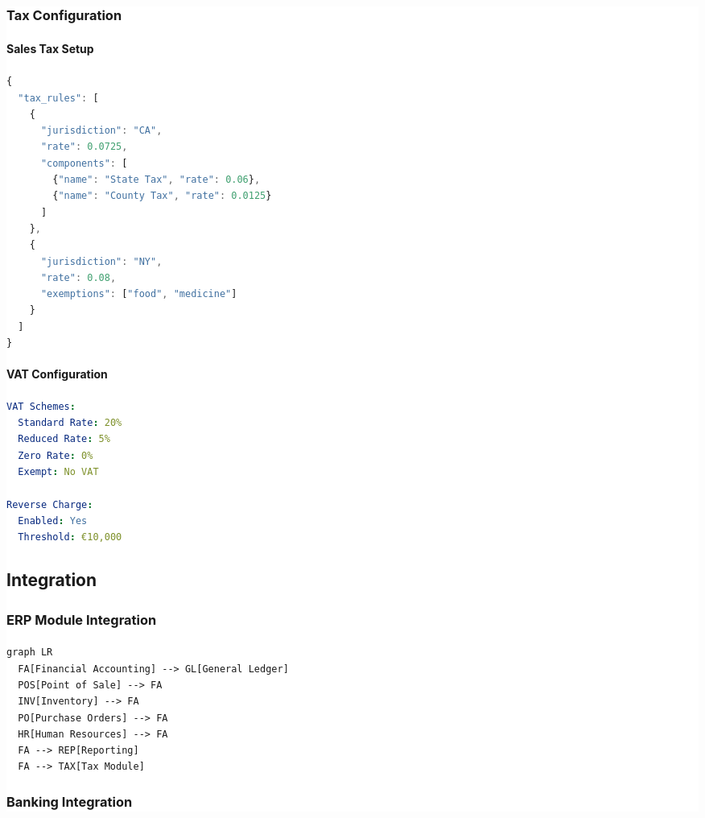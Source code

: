 ### Tax Configuration

#### Sales Tax Setup
```javascript
{
  "tax_rules": [
    {
      "jurisdiction": "CA",
      "rate": 0.0725,
      "components": [
        {"name": "State Tax", "rate": 0.06},
        {"name": "County Tax", "rate": 0.0125}
      ]
    },
    {
      "jurisdiction": "NY",
      "rate": 0.08,
      "exemptions": ["food", "medicine"]
    }
  ]
}
```

#### VAT Configuration
```yaml
VAT Schemes:
  Standard Rate: 20%
  Reduced Rate: 5%
  Zero Rate: 0%
  Exempt: No VAT
  
Reverse Charge:
  Enabled: Yes
  Threshold: €10,000
```

## Integration

### ERP Module Integration

```mermaid
graph LR
  FA[Financial Accounting] --> GL[General Ledger]
  POS[Point of Sale] --> FA
  INV[Inventory] --> FA
  PO[Purchase Orders] --> FA
  HR[Human Resources] --> FA
  FA --> REP[Reporting]
  FA --> TAX[Tax Module]
```

### Banking Integration
